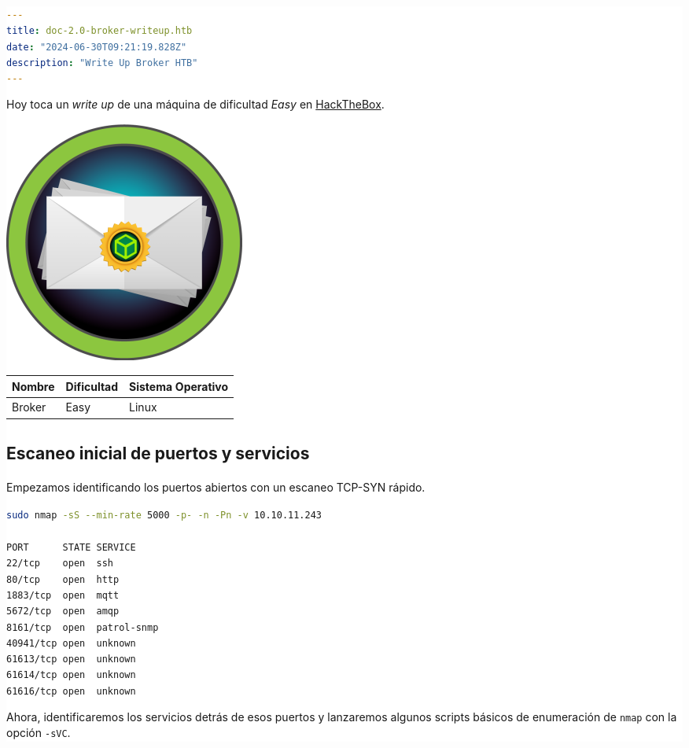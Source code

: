 ```yaml
---
title: doc-2.0-broker-writeup.htb
date: "2024-06-30T09:21:19.828Z"
description: "Write Up Broker HTB"
---
```


Hoy toca un *write up* de una máquina de dificultad *Easy* en [HackTheBox](https://www.hackthebox.com/).

![Broker](./broker.webp)

| Nombre | Dificultad | Sistema Operativo |
|--------|------------|-------------------|
| Broker | Easy       | Linux             |

## Escaneo inicial de puertos y servicios

Empezamos identificando los puertos abiertos con un escaneo TCP-SYN rápido.

```bash
sudo nmap -sS --min-rate 5000 -p- -n -Pn -v 10.10.11.243

PORT      STATE SERVICE
22/tcp    open  ssh
80/tcp    open  http
1883/tcp  open  mqtt
5672/tcp  open  amqp
8161/tcp  open  patrol-snmp
40941/tcp open  unknown
61613/tcp open  unknown
61614/tcp open  unknown
61616/tcp open  unknown
```

Ahora, identificaremos los servicios detrás de esos puertos y lanzaremos algunos
scripts básicos de enumeración de `nmap` con la opción `-sVC`.
